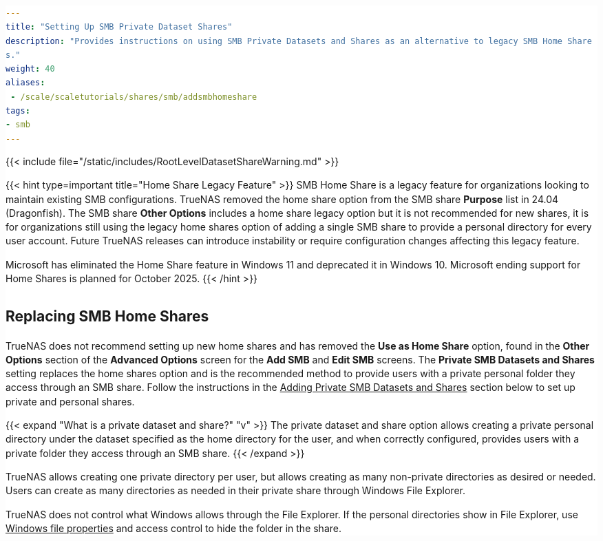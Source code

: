 ```yaml
---
title: "Setting Up SMB Private Dataset Shares"
description: "Provides instructions on using SMB Private Datasets and Shares as an alternative to legacy SMB Home Shares."
weight: 40
aliases: 
 - /scale/scaletutorials/shares/smb/addsmbhomeshare
tags:
- smb
---
```


{{< include file="/static/includes/RootLevelDatasetShareWarning.md" >}}

{{< hint type=important title="Home Share Legacy Feature" >}}
SMB Home Share is a legacy feature for organizations looking to maintain existing SMB configurations.
TrueNAS removed the home share option from the SMB share **Purpose** list in 24.04 (Dragonfish).
The SMB share **Other Options** includes a home share legacy option but it is not recommended for new shares, it is for organizations still using the legacy home shares option of adding a single SMB share to provide a personal directory for every user account.
Future TrueNAS releases can introduce instability or require configuration changes affecting this legacy feature.

Microsoft has eliminated the Home Share feature in Windows 11 and deprecated it in Windows 10.
Microsoft ending support for Home Shares is planned for October 2025.
{{< /hint >}}

## Replacing SMB Home Shares
TrueNAS does not recommend setting up new home shares and has removed the **Use as Home Share** option, found in the **Other Options** section of the **Advanced Options** screen for the **Add SMB** and **Edit SMB** screens.
The **Private SMB Datasets and Shares** setting replaces the home shares option and is the recommended method to provide users with a private personal folder they access through an SMB share.
Follow the instructions in the [Adding Private SMB Datasets and Shares](#adding-private-smb-datasets-and-shares) section below to set up private and personal shares.

{{< expand "What is a private dataset and share?" "v" >}}
The private dataset and share option allows creating a private personal directory under the dataset specified as the home directory for the user, and when correctly configured, provides users with a private folder they access through an SMB share.
{{< /expand >}}

TrueNAS allows creating one private directory per user, but allows creating as many non-private directories as desired or needed.
Users can create as many directories as needed in their private share through Windows File Explorer.

TrueNAS does not control what Windows allows through the File Explorer.
If the personal directories show in File Explorer, use [Windows file properties](https://community.spiceworks.com/t/how-to-configure-file-sharing-in-windows-server/1014185) and access control to hide the folder in the share.
